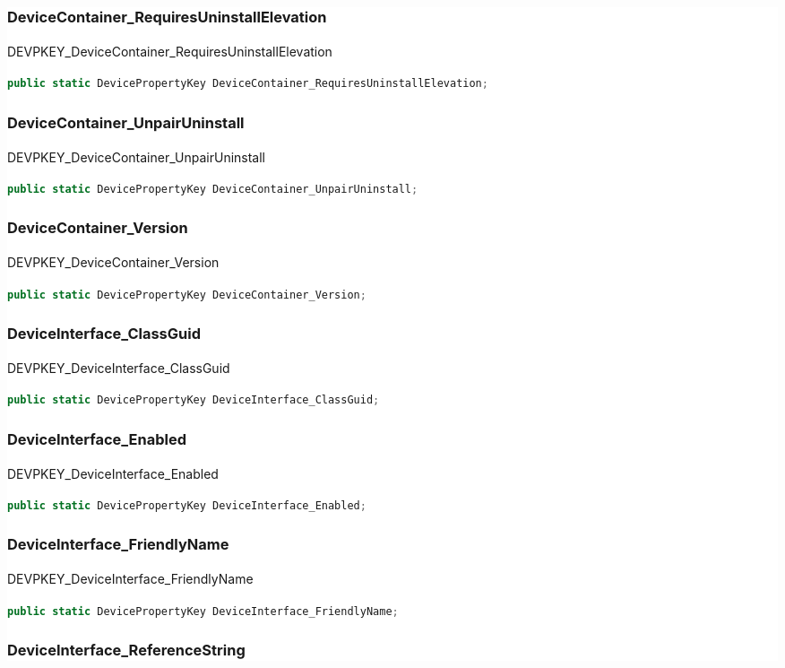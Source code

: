 ### <a id="fields-devicecontainer_requiresuninstallelevation"/>**DeviceContainer_RequiresUninstallElevation**

DEVPKEY_DeviceContainer_RequiresUninstallElevation

```csharp
public static DevicePropertyKey DeviceContainer_RequiresUninstallElevation;
```

### <a id="fields-devicecontainer_unpairuninstall"/>**DeviceContainer_UnpairUninstall**

DEVPKEY_DeviceContainer_UnpairUninstall

```csharp
public static DevicePropertyKey DeviceContainer_UnpairUninstall;
```

### <a id="fields-devicecontainer_version"/>**DeviceContainer_Version**

DEVPKEY_DeviceContainer_Version

```csharp
public static DevicePropertyKey DeviceContainer_Version;
```

### <a id="fields-deviceinterface_classguid"/>**DeviceInterface_ClassGuid**

DEVPKEY_DeviceInterface_ClassGuid

```csharp
public static DevicePropertyKey DeviceInterface_ClassGuid;
```

### <a id="fields-deviceinterface_enabled"/>**DeviceInterface_Enabled**

DEVPKEY_DeviceInterface_Enabled

```csharp
public static DevicePropertyKey DeviceInterface_Enabled;
```

### <a id="fields-deviceinterface_friendlyname"/>**DeviceInterface_FriendlyName**

DEVPKEY_DeviceInterface_FriendlyName

```csharp
public static DevicePropertyKey DeviceInterface_FriendlyName;
```

### <a id="fields-deviceinterface_referencestring"/>**DeviceInterface_ReferenceString**
